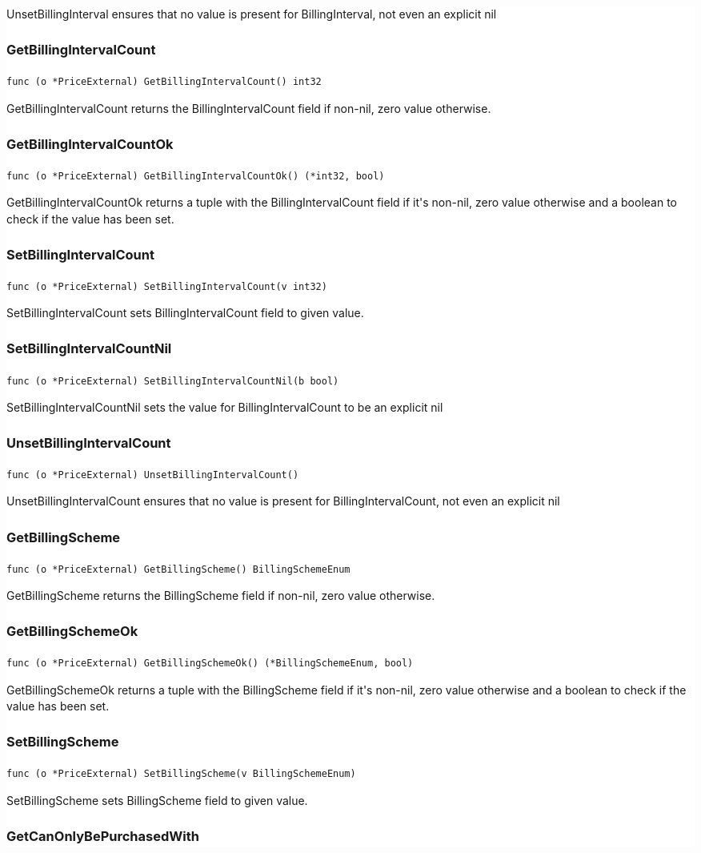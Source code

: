 UnsetBillingInterval ensures that no value is present for BillingInterval, not even an explicit nil
### GetBillingIntervalCount

`func (o *PriceExternal) GetBillingIntervalCount() int32`

GetBillingIntervalCount returns the BillingIntervalCount field if non-nil, zero value otherwise.

### GetBillingIntervalCountOk

`func (o *PriceExternal) GetBillingIntervalCountOk() (*int32, bool)`

GetBillingIntervalCountOk returns a tuple with the BillingIntervalCount field if it's non-nil, zero value otherwise
and a boolean to check if the value has been set.

### SetBillingIntervalCount

`func (o *PriceExternal) SetBillingIntervalCount(v int32)`

SetBillingIntervalCount sets BillingIntervalCount field to given value.


### SetBillingIntervalCountNil

`func (o *PriceExternal) SetBillingIntervalCountNil(b bool)`

 SetBillingIntervalCountNil sets the value for BillingIntervalCount to be an explicit nil

### UnsetBillingIntervalCount
`func (o *PriceExternal) UnsetBillingIntervalCount()`

UnsetBillingIntervalCount ensures that no value is present for BillingIntervalCount, not even an explicit nil
### GetBillingScheme

`func (o *PriceExternal) GetBillingScheme() BillingSchemeEnum`

GetBillingScheme returns the BillingScheme field if non-nil, zero value otherwise.

### GetBillingSchemeOk

`func (o *PriceExternal) GetBillingSchemeOk() (*BillingSchemeEnum, bool)`

GetBillingSchemeOk returns a tuple with the BillingScheme field if it's non-nil, zero value otherwise
and a boolean to check if the value has been set.

### SetBillingScheme

`func (o *PriceExternal) SetBillingScheme(v BillingSchemeEnum)`

SetBillingScheme sets BillingScheme field to given value.


### GetCanOnlyBePurchasedWith
